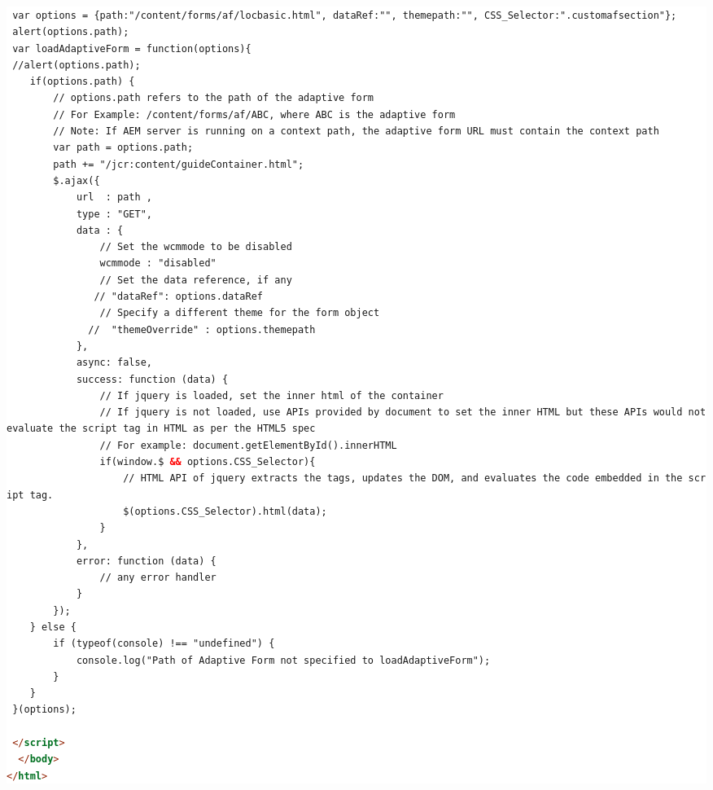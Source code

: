    ```html
    var options = {path:"/content/forms/af/locbasic.html", dataRef:"", themepath:"", CSS_Selector:".customafsection"};
    alert(options.path);
    var loadAdaptiveForm = function(options){
    //alert(options.path);
       if(options.path) {
           // options.path refers to the path of the adaptive form
           // For Example: /content/forms/af/ABC, where ABC is the adaptive form
           // Note: If AEM server is running on a context path, the adaptive form URL must contain the context path
           var path = options.path;
           path += "/jcr:content/guideContainer.html";
           $.ajax({
               url  : path ,
               type : "GET",
               data : {
                   // Set the wcmmode to be disabled
                   wcmmode : "disabled"
                   // Set the data reference, if any
                  // "dataRef": options.dataRef
                   // Specify a different theme for the form object
                 //  "themeOverride" : options.themepath
               },
               async: false,
               success: function (data) {
                   // If jquery is loaded, set the inner html of the container
                   // If jquery is not loaded, use APIs provided by document to set the inner HTML but these APIs would not evaluate the script tag in HTML as per the HTML5 spec
                   // For example: document.getElementById().innerHTML
                   if(window.$ && options.CSS_Selector){
                       // HTML API of jquery extracts the tags, updates the DOM, and evaluates the code embedded in the script tag.
                       $(options.CSS_Selector).html(data);
                   }
               },
               error: function (data) {
                   // any error handler
               }
           });
       } else {
           if (typeof(console) !== "undefined") {
               console.log("Path of Adaptive Form not specified to loadAdaptiveForm");
           }
       }
    }(options);

    </script>
     </body>
   </html>
   ```
